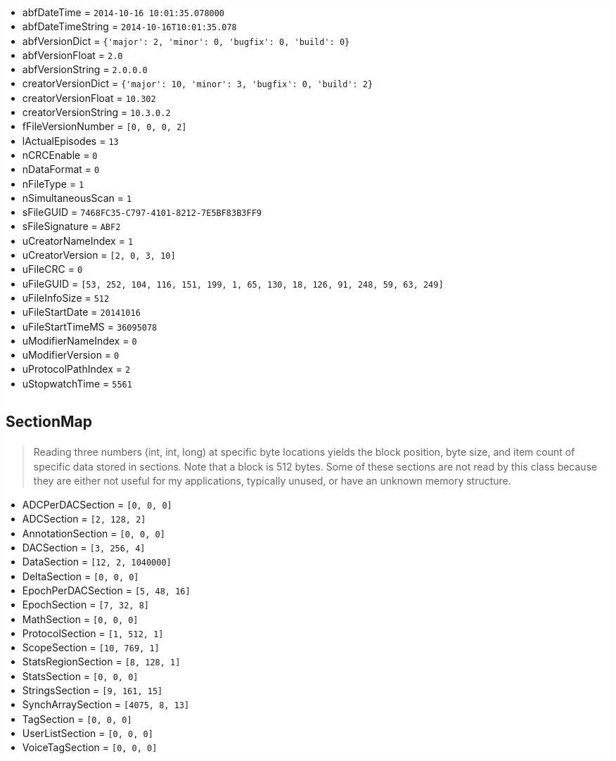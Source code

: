 * abfDateTime = `2014-10-16 10:01:35.078000`
* abfDateTimeString = `2014-10-16T10:01:35.078`
* abfVersionDict = `{'major': 2, 'minor': 0, 'bugfix': 0, 'build': 0}`
* abfVersionFloat = `2.0`
* abfVersionString = `2.0.0.0`
* creatorVersionDict = `{'major': 10, 'minor': 3, 'bugfix': 0, 'build': 2}`
* creatorVersionFloat = `10.302`
* creatorVersionString = `10.3.0.2`
* fFileVersionNumber = `[0, 0, 0, 2]`
* lActualEpisodes = `13`
* nCRCEnable = `0`
* nDataFormat = `0`
* nFileType = `1`
* nSimultaneousScan = `1`
* sFileGUID = `7468FC35-C797-4101-8212-7E5BF83B3FF9`
* sFileSignature = `ABF2`
* uCreatorNameIndex = `1`
* uCreatorVersion = `[2, 0, 3, 10]`
* uFileCRC = `0`
* uFileGUID = `[53, 252, 104, 116, 151, 199, 1, 65, 130, 18, 126, 91, 248, 59, 63, 249]`
* uFileInfoSize = `512`
* uFileStartDate = `20141016`
* uFileStartTimeMS = `36095078`
* uModifierNameIndex = `0`
* uModifierVersion = `0`
* uProtocolPathIndex = `2`
* uStopwatchTime = `5561`

## SectionMap

> Reading three numbers (int, int, long) at specific byte locations     yields the block position, byte size, and item count of specific     data stored in sections. Note that a block is 512 bytes. Some of     these sections are not read by this class because they are either     not useful for my applications, typically unused, or have an     unknown memory structure. 

* ADCPerDACSection = `[0, 0, 0]`
* ADCSection = `[2, 128, 2]`
* AnnotationSection = `[0, 0, 0]`
* DACSection = `[3, 256, 4]`
* DataSection = `[12, 2, 1040000]`
* DeltaSection = `[0, 0, 0]`
* EpochPerDACSection = `[5, 48, 16]`
* EpochSection = `[7, 32, 8]`
* MathSection = `[0, 0, 0]`
* ProtocolSection = `[1, 512, 1]`
* ScopeSection = `[10, 769, 1]`
* StatsRegionSection = `[8, 128, 1]`
* StatsSection = `[0, 0, 0]`
* StringsSection = `[9, 161, 15]`
* SynchArraySection = `[4075, 8, 13]`
* TagSection = `[0, 0, 0]`
* UserListSection = `[0, 0, 0]`
* VoiceTagSection = `[0, 0, 0]`
